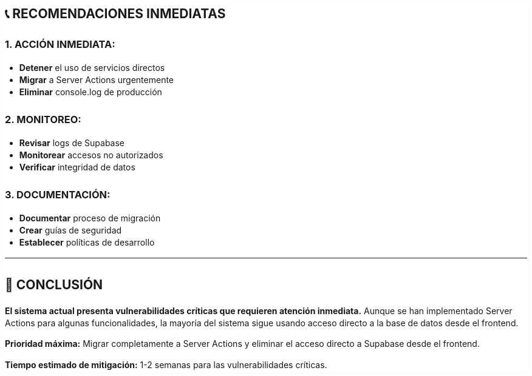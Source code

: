 
## 📞 RECOMENDACIONES INMEDIATAS

### **1. ACCIÓN INMEDIATA:**
- **Detener** el uso de servicios directos
- **Migrar** a Server Actions urgentemente
- **Eliminar** console.log de producción

### **2. MONITOREO:**
- **Revisar** logs de Supabase
- **Monitorear** accesos no autorizados
- **Verificar** integridad de datos

### **3. DOCUMENTACIÓN:**
- **Documentar** proceso de migración
- **Crear** guías de seguridad
- **Establecer** políticas de desarrollo

---

## 🎯 CONCLUSIÓN

**El sistema actual presenta vulnerabilidades críticas que requieren atención inmediata.** Aunque se han implementado Server Actions para algunas funcionalidades, la mayoría del sistema sigue usando acceso directo a la base de datos desde el frontend.

**Prioridad máxima:** Migrar completamente a Server Actions y eliminar el acceso directo a Supabase desde el frontend.

**Tiempo estimado de mitigación:** 1-2 semanas para las vulnerabilidades críticas. 
